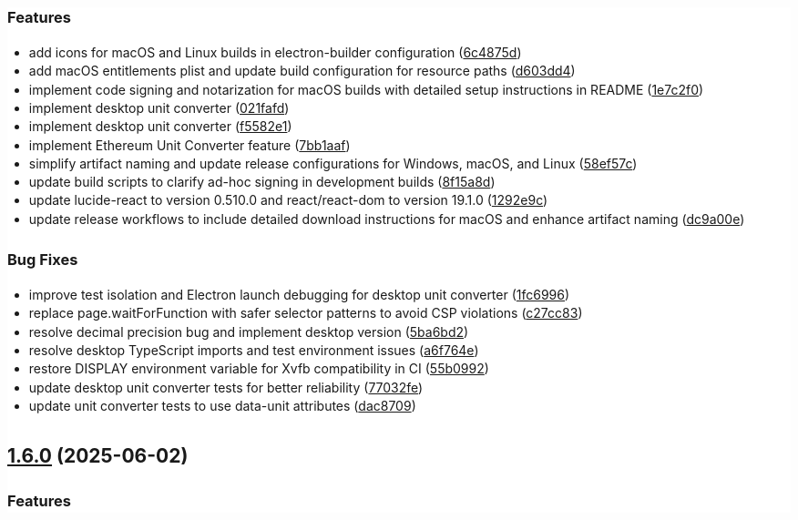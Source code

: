 
### Features

* add icons for macOS and Linux builds in electron-builder configuration ([6c4875d](https://github.com/IgorShadurin/offlinetools.org/commit/6c4875da9114768e57ebf2d5277c1aa1a2153ef7))
* add macOS entitlements plist and update build configuration for resource paths ([d603dd4](https://github.com/IgorShadurin/offlinetools.org/commit/d603dd4dedfbcc8c11c850d357e1d7f689fb8431))
* implement code signing and notarization for macOS builds with detailed setup instructions in README ([1e7c2f0](https://github.com/IgorShadurin/offlinetools.org/commit/1e7c2f0687ce1f3e743ab6d1308666e7e7dd78c2))
* implement desktop unit converter ([021fafd](https://github.com/IgorShadurin/offlinetools.org/commit/021fafdf82d7a112af4463a69d4e3b1486615fc7))
* implement desktop unit converter ([f5582e1](https://github.com/IgorShadurin/offlinetools.org/commit/f5582e1ab7f47e17937ac71021f94d7c492a4aee))
* implement Ethereum Unit Converter feature ([7bb1aaf](https://github.com/IgorShadurin/offlinetools.org/commit/7bb1aafe1996f5986e55505ba4668ea5b423e196))
* simplify artifact naming and update release configurations for Windows, macOS, and Linux ([58ef57c](https://github.com/IgorShadurin/offlinetools.org/commit/58ef57cbb96985f17b859b9231c47d7a93c9d594))
* update build scripts to clarify ad-hoc signing in development builds ([8f15a8d](https://github.com/IgorShadurin/offlinetools.org/commit/8f15a8d36053bbcdc04f22a163f04e174a1791da))
* update lucide-react to version 0.510.0 and react/react-dom to version 19.1.0 ([1292e9c](https://github.com/IgorShadurin/offlinetools.org/commit/1292e9cbaa1600b77387a5cbca1b973440407281))
* update release workflows to include detailed download instructions for macOS and enhance artifact naming ([dc9a00e](https://github.com/IgorShadurin/offlinetools.org/commit/dc9a00e189b3ee51d13961dd610dbd321e5d4c60))


### Bug Fixes

* improve test isolation and Electron launch debugging for desktop unit converter ([1fc6996](https://github.com/IgorShadurin/offlinetools.org/commit/1fc6996c80419bc02350d8a949d69798ac0870ed))
* replace page.waitForFunction with safer selector patterns to avoid CSP violations ([c27cc83](https://github.com/IgorShadurin/offlinetools.org/commit/c27cc83a93ffe4d5c78523cfc962faf26a8f53cd))
* resolve decimal precision bug and implement desktop version ([5ba6bd2](https://github.com/IgorShadurin/offlinetools.org/commit/5ba6bd20edf85277917c9183f4fa52e321ffb466))
* resolve desktop TypeScript imports and test environment issues ([a6f764e](https://github.com/IgorShadurin/offlinetools.org/commit/a6f764ed5d33283831e52820d7e6eeec6aed279b))
* restore DISPLAY environment variable for Xvfb compatibility in CI ([55b0992](https://github.com/IgorShadurin/offlinetools.org/commit/55b0992313b630e2178a782627229f2702a47710))
* update desktop unit converter tests for better reliability ([77032fe](https://github.com/IgorShadurin/offlinetools.org/commit/77032fedb4530c82820d7a762e88aa29ad0db245))
* update unit converter tests to use data-unit attributes ([dac8709](https://github.com/IgorShadurin/offlinetools.org/commit/dac8709855dddceecb2250a18dc1c59b803bf648))

## [1.6.0](https://github.com/IgorShadurin/offlinetools.org/compare/OfflineTools-v1.5.0...OfflineTools-v1.6.0) (2025-06-02)


### Features
